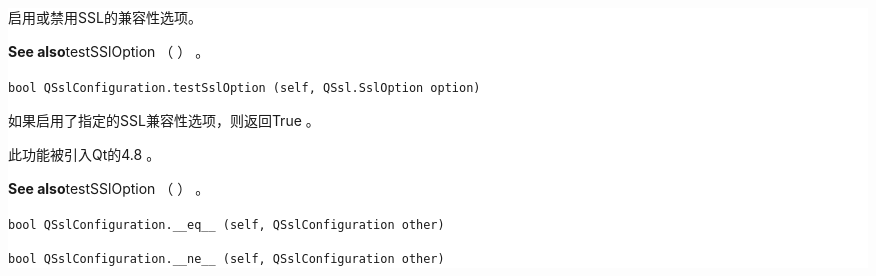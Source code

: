 启用或禁用SSL的兼容性选项。

**See also**testSSlOption （ ） 。

```
bool QSslConfiguration.testSslOption (self, QSsl.SslOption option)
```

如果启用了指定的SSL兼容性选项，则返回True 。

此功能被引入Qt的4.8 。

**See also**testSSlOption （ ） 。

```
bool QSslConfiguration.__eq__ (self, QSslConfiguration other)
```

```
bool QSslConfiguration.__ne__ (self, QSslConfiguration other)
```